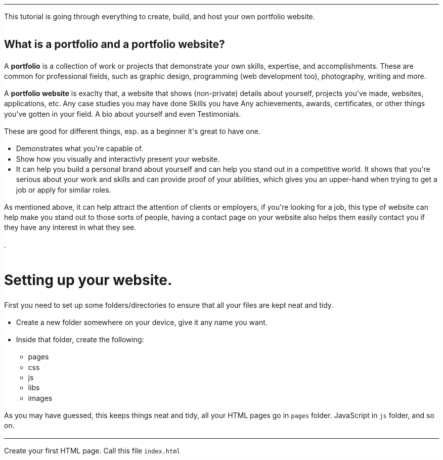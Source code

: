 
__                                                   __

This tutorial is going through everything to create, build, and host your own portfolio website.

## What is a portfolio and a portfolio website?
A **portfolio** is a collection of work or projects that demonstrate your own skills, expertise, and accomplishments.
These are common for professional fields, such as graphic design, programming (web development too), photography, writing and more.

A **portfolio website** is exaclty that, a website that shows (non-private) details about yourself, projects you've made, websites, applications, etc.
Any case studies you may have done
Skills you have
Any achievements, awards, certificates, or other things you've gotten in your field.
A bio about yourself
and even Testimonials.

These are good for different things, esp. as a beginner it's great to have one.
- Demonstrates what you're capable of.
- Show how you visually and interactivly present your website.
- It can help you build a personal brand about yourself and can help you stand out in a competitive world. It shows that you're serious about your work and skills and can provide proof of your abilities, which gives you an upper-hand when trying to get a job or apply for similar roles.

As mentioned above, it can help attract the attention of clients or employers, if you're looking for a job, this type of website can help make you stand out to those sorts of people, having a contact page on your website also helps them easily contact you if they have any interest in what they see.


.



# Setting up your website.
First you need to set up some folders/directories to ensure that all your files are kept neat and tidy.

- Create a new folder somewhere on your device, give it any name you want.

- Inside that folder, create the following:
    - pages
    - css
    - js
    - libs
    - images

As you may have guessed, this keeps things neat and tidy, all your HTML pages go in `pages` folder. JavaScript in `js` folder, and so on.

__                                                           __

Create your first HTML page.
Call this file `index.html`
